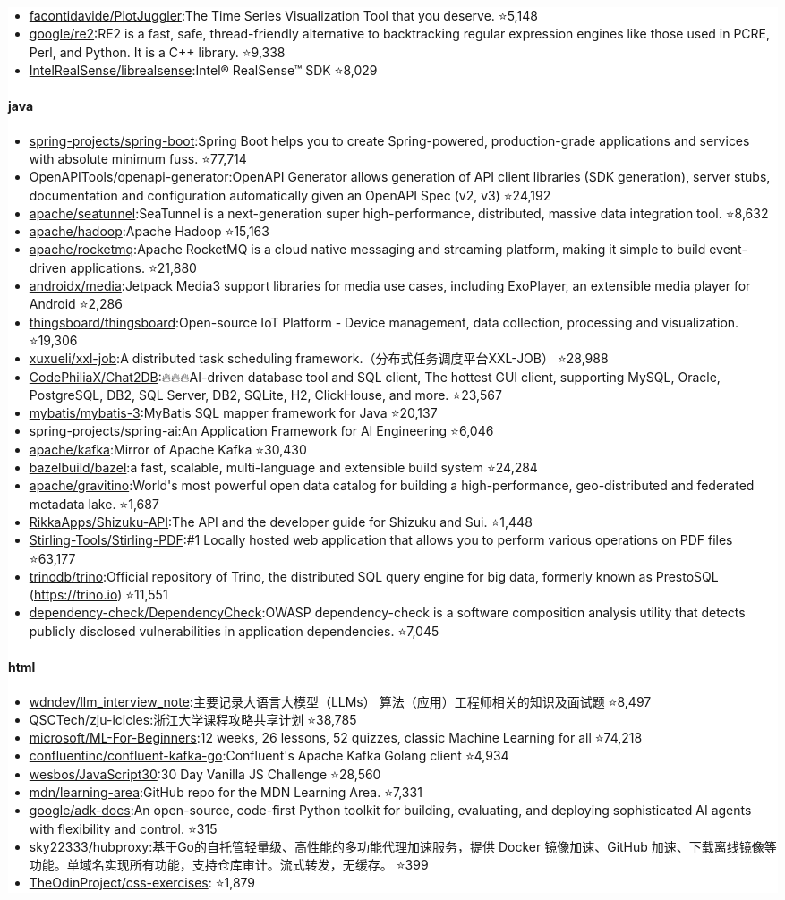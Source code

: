 * [facontidavide/PlotJuggler](https://github.com/facontidavide/PlotJuggler):The Time Series Visualization Tool that you deserve. ⭐5,148
* [google/re2](https://github.com/google/re2):RE2 is a fast, safe, thread-friendly alternative to backtracking regular expression engines like those used in PCRE, Perl, and Python. It is a C++ library. ⭐9,338
* [IntelRealSense/librealsense](https://github.com/IntelRealSense/librealsense):Intel® RealSense™ SDK ⭐8,029

#### java
* [spring-projects/spring-boot](https://github.com/spring-projects/spring-boot):Spring Boot helps you to create Spring-powered, production-grade applications and services with absolute minimum fuss. ⭐77,714
* [OpenAPITools/openapi-generator](https://github.com/OpenAPITools/openapi-generator):OpenAPI Generator allows generation of API client libraries (SDK generation), server stubs, documentation and configuration automatically given an OpenAPI Spec (v2, v3) ⭐24,192
* [apache/seatunnel](https://github.com/apache/seatunnel):SeaTunnel is a next-generation super high-performance, distributed, massive data integration tool. ⭐8,632
* [apache/hadoop](https://github.com/apache/hadoop):Apache Hadoop ⭐15,163
* [apache/rocketmq](https://github.com/apache/rocketmq):Apache RocketMQ is a cloud native messaging and streaming platform, making it simple to build event-driven applications. ⭐21,880
* [androidx/media](https://github.com/androidx/media):Jetpack Media3 support libraries for media use cases, including ExoPlayer, an extensible media player for Android ⭐2,286
* [thingsboard/thingsboard](https://github.com/thingsboard/thingsboard):Open-source IoT Platform - Device management, data collection, processing and visualization. ⭐19,306
* [xuxueli/xxl-job](https://github.com/xuxueli/xxl-job):A distributed task scheduling framework.（分布式任务调度平台XXL-JOB） ⭐28,988
* [CodePhiliaX/Chat2DB](https://github.com/CodePhiliaX/Chat2DB):🔥🔥🔥AI-driven database tool and SQL client, The hottest GUI client, supporting MySQL, Oracle, PostgreSQL, DB2, SQL Server, DB2, SQLite, H2, ClickHouse, and more. ⭐23,567
* [mybatis/mybatis-3](https://github.com/mybatis/mybatis-3):MyBatis SQL mapper framework for Java ⭐20,137
* [spring-projects/spring-ai](https://github.com/spring-projects/spring-ai):An Application Framework for AI Engineering ⭐6,046
* [apache/kafka](https://github.com/apache/kafka):Mirror of Apache Kafka ⭐30,430
* [bazelbuild/bazel](https://github.com/bazelbuild/bazel):a fast, scalable, multi-language and extensible build system ⭐24,284
* [apache/gravitino](https://github.com/apache/gravitino):World's most powerful open data catalog for building a high-performance, geo-distributed and federated metadata lake. ⭐1,687
* [RikkaApps/Shizuku-API](https://github.com/RikkaApps/Shizuku-API):The API and the developer guide for Shizuku and Sui. ⭐1,448
* [Stirling-Tools/Stirling-PDF](https://github.com/Stirling-Tools/Stirling-PDF):#1 Locally hosted web application that allows you to perform various operations on PDF files ⭐63,177
* [trinodb/trino](https://github.com/trinodb/trino):Official repository of Trino, the distributed SQL query engine for big data, formerly known as PrestoSQL (https://trino.io) ⭐11,551
* [dependency-check/DependencyCheck](https://github.com/dependency-check/DependencyCheck):OWASP dependency-check is a software composition analysis utility that detects publicly disclosed vulnerabilities in application dependencies. ⭐7,045

#### html
* [wdndev/llm_interview_note](https://github.com/wdndev/llm_interview_note):主要记录大语言大模型（LLMs） 算法（应用）工程师相关的知识及面试题 ⭐8,497
* [QSCTech/zju-icicles](https://github.com/QSCTech/zju-icicles):浙江大学课程攻略共享计划 ⭐38,785
* [microsoft/ML-For-Beginners](https://github.com/microsoft/ML-For-Beginners):12 weeks, 26 lessons, 52 quizzes, classic Machine Learning for all ⭐74,218
* [confluentinc/confluent-kafka-go](https://github.com/confluentinc/confluent-kafka-go):Confluent's Apache Kafka Golang client ⭐4,934
* [wesbos/JavaScript30](https://github.com/wesbos/JavaScript30):30 Day Vanilla JS Challenge ⭐28,560
* [mdn/learning-area](https://github.com/mdn/learning-area):GitHub repo for the MDN Learning Area. ⭐7,331
* [google/adk-docs](https://github.com/google/adk-docs):An open-source, code-first Python toolkit for building, evaluating, and deploying sophisticated AI agents with flexibility and control. ⭐315
* [sky22333/hubproxy](https://github.com/sky22333/hubproxy):基于Go的自托管轻量级、高性能的多功能代理加速服务，提供 Docker 镜像加速、GitHub 加速、下载离线镜像等功能。单域名实现所有功能，支持仓库审计。流式转发，无缓存。 ⭐399
* [TheOdinProject/css-exercises](https://github.com/TheOdinProject/css-exercises): ⭐1,879